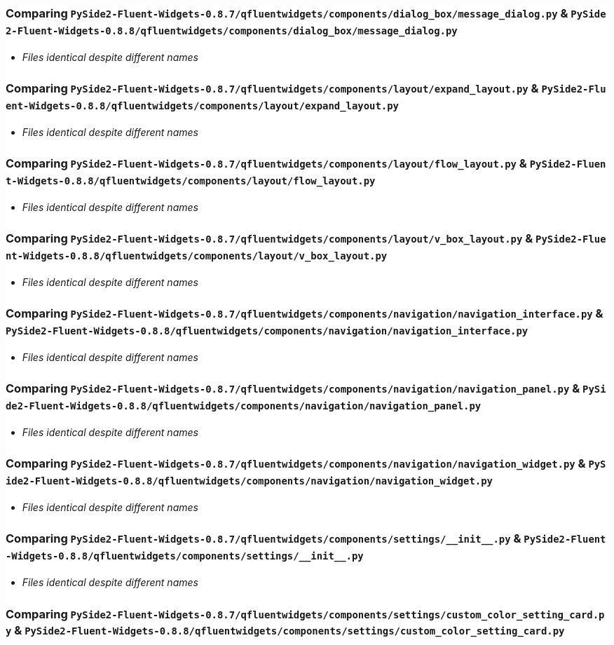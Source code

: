 ### Comparing `PySide2-Fluent-Widgets-0.8.7/qfluentwidgets/components/dialog_box/message_dialog.py` & `PySide2-Fluent-Widgets-0.8.8/qfluentwidgets/components/dialog_box/message_dialog.py`

 * *Files identical despite different names*

### Comparing `PySide2-Fluent-Widgets-0.8.7/qfluentwidgets/components/layout/expand_layout.py` & `PySide2-Fluent-Widgets-0.8.8/qfluentwidgets/components/layout/expand_layout.py`

 * *Files identical despite different names*

### Comparing `PySide2-Fluent-Widgets-0.8.7/qfluentwidgets/components/layout/flow_layout.py` & `PySide2-Fluent-Widgets-0.8.8/qfluentwidgets/components/layout/flow_layout.py`

 * *Files identical despite different names*

### Comparing `PySide2-Fluent-Widgets-0.8.7/qfluentwidgets/components/layout/v_box_layout.py` & `PySide2-Fluent-Widgets-0.8.8/qfluentwidgets/components/layout/v_box_layout.py`

 * *Files identical despite different names*

### Comparing `PySide2-Fluent-Widgets-0.8.7/qfluentwidgets/components/navigation/navigation_interface.py` & `PySide2-Fluent-Widgets-0.8.8/qfluentwidgets/components/navigation/navigation_interface.py`

 * *Files identical despite different names*

### Comparing `PySide2-Fluent-Widgets-0.8.7/qfluentwidgets/components/navigation/navigation_panel.py` & `PySide2-Fluent-Widgets-0.8.8/qfluentwidgets/components/navigation/navigation_panel.py`

 * *Files identical despite different names*

### Comparing `PySide2-Fluent-Widgets-0.8.7/qfluentwidgets/components/navigation/navigation_widget.py` & `PySide2-Fluent-Widgets-0.8.8/qfluentwidgets/components/navigation/navigation_widget.py`

 * *Files identical despite different names*

### Comparing `PySide2-Fluent-Widgets-0.8.7/qfluentwidgets/components/settings/__init__.py` & `PySide2-Fluent-Widgets-0.8.8/qfluentwidgets/components/settings/__init__.py`

 * *Files identical despite different names*

### Comparing `PySide2-Fluent-Widgets-0.8.7/qfluentwidgets/components/settings/custom_color_setting_card.py` & `PySide2-Fluent-Widgets-0.8.8/qfluentwidgets/components/settings/custom_color_setting_card.py`
